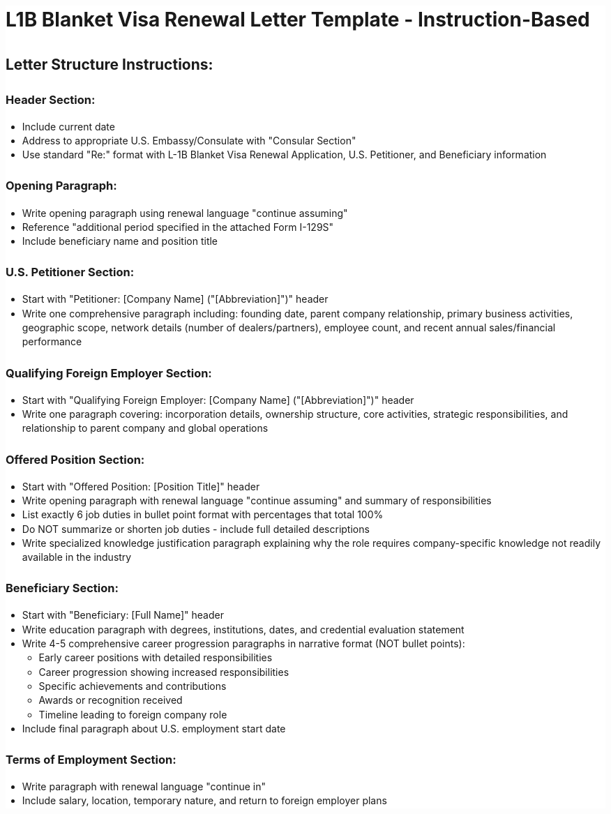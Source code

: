 # L1B Blanket Visa Renewal Letter Template - Instruction-Based

## Letter Structure Instructions:

### Header Section:
- Include current date
- Address to appropriate U.S. Embassy/Consulate with "Consular Section"
- Use standard "Re:" format with L-1B Blanket Visa Renewal Application, U.S. Petitioner, and Beneficiary information

### Opening Paragraph:
- Write opening paragraph using renewal language "continue assuming"
- Reference "additional period specified in the attached Form I-129S"
- Include beneficiary name and position title

### U.S. Petitioner Section:
- Start with "Petitioner: [Company Name] ("[Abbreviation]")" header
- Write one comprehensive paragraph including: founding date, parent company relationship, primary business activities, geographic scope, network details (number of dealers/partners), employee count, and recent annual sales/financial performance

### Qualifying Foreign Employer Section:
- Start with "Qualifying Foreign Employer: [Company Name] ("[Abbreviation]")" header
- Write one paragraph covering: incorporation details, ownership structure, core activities, strategic responsibilities, and relationship to parent company and global operations

### Offered Position Section:
- Start with "Offered Position: [Position Title]" header
- Write opening paragraph with renewal language "continue assuming" and summary of responsibilities
- List exactly 6 job duties in bullet point format with percentages that total 100%
- Do NOT summarize or shorten job duties - include full detailed descriptions
- Write specialized knowledge justification paragraph explaining why the role requires company-specific knowledge not readily available in the industry

### Beneficiary Section:
- Start with "Beneficiary: [Full Name]" header
- Write education paragraph with degrees, institutions, dates, and credential evaluation statement
- Write 4-5 comprehensive career progression paragraphs in narrative format (NOT bullet points):
  - Early career positions with detailed responsibilities
  - Career progression showing increased responsibilities
  - Specific achievements and contributions
  - Awards or recognition received
  - Timeline leading to foreign company role
- Include final paragraph about U.S. employment start date

### Terms of Employment Section:
- Write paragraph with renewal language "continue in"
- Include salary, location, temporary nature, and return to foreign employer plans
